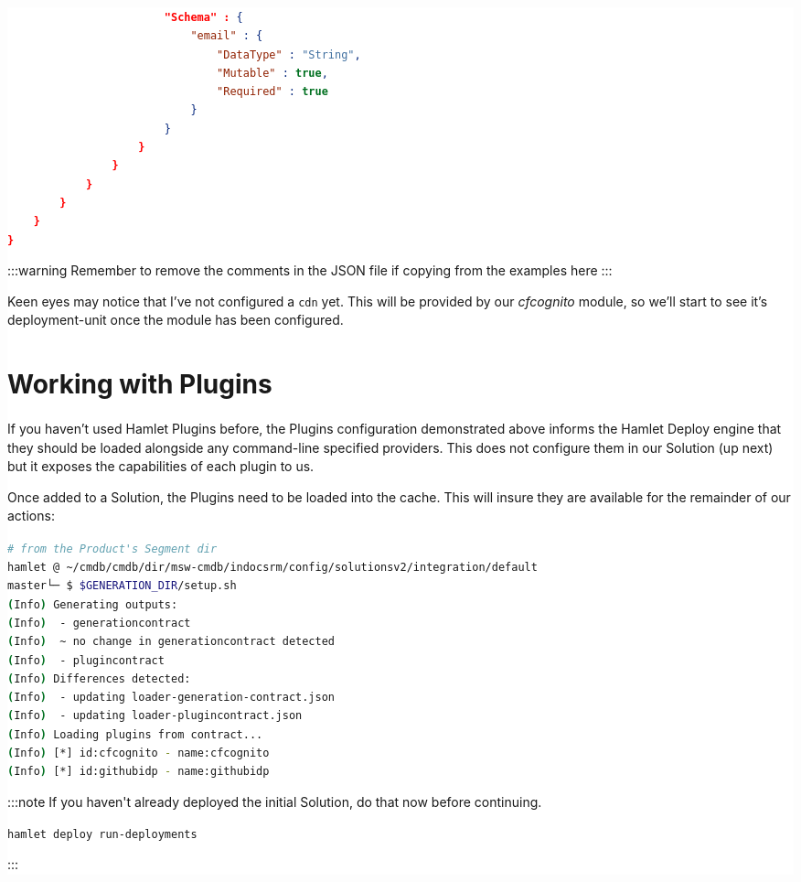 ```json
                        "Schema" : {
                            "email" : {
                                "DataType" : "String",
                                "Mutable" : true,
                                "Required" : true
                            }
                        }
                    }
                }
            }
        }
    }
}
```

:::warning
Remember to remove the comments in the JSON file if copying from the examples here
:::

Keen eyes may notice that I’ve not configured a `cdn` yet. This will be provided by our _cfcognito_ module, so we’ll start to see it’s deployment-unit once the module has been configured.

# Working with Plugins
If you haven’t used Hamlet Plugins before, the Plugins configuration demonstrated above informs the Hamlet Deploy engine that they should be loaded alongside any command-line specified providers. This does not configure them in our Solution (up next) but it exposes the capabilities of each plugin to us.

Once added to a Solution, the Plugins need to be loaded into the cache. This will insure they are available for the remainder of our actions:

```bash
# from the Product's Segment dir
hamlet @ ~/cmdb/cmdb/dir/msw-cmdb/indocsrm/config/solutionsv2/integration/default
master└─ $ $GENERATION_DIR/setup.sh 
(Info) Generating outputs:
(Info)  - generationcontract
(Info)  ~ no change in generationcontract detected
(Info)  - plugincontract
(Info) Differences detected:
(Info)  - updating loader-generation-contract.json
(Info)  - updating loader-plugincontract.json
(Info) Loading plugins from contract...
(Info) [*] id:cfcognito - name:cfcognito
(Info) [*] id:githubidp - name:githubidp
```

:::note
If you haven't already deployed the initial Solution, do that now before continuing.

```bash
hamlet deploy run-deployments
```
:::

